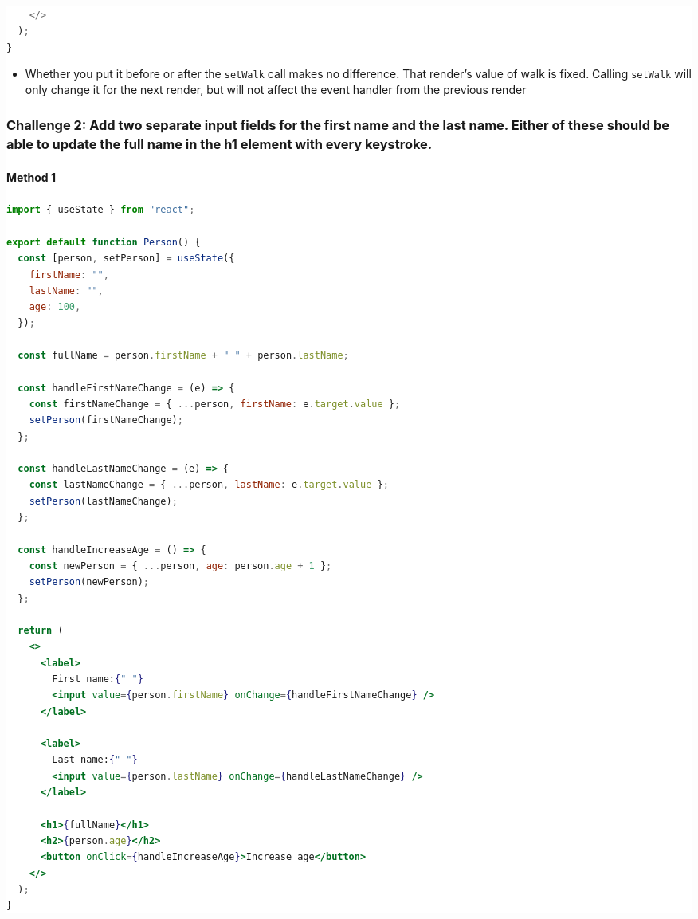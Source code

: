 ```jsx
    </>
  );
}
```

- Whether you put it before or after the `setWalk` call makes no difference. That render’s value of walk is fixed. Calling `setWalk` will only change it for the next render, but will not affect the event handler from the previous render

### Challenge 2: Add two separate input fields for the first name and the last name. Either of these should be able to update the full name in the h1 element with every keystroke.

#### Method 1

```jsx
import { useState } from "react";

export default function Person() {
  const [person, setPerson] = useState({
    firstName: "",
    lastName: "",
    age: 100,
  });

  const fullName = person.firstName + " " + person.lastName;

  const handleFirstNameChange = (e) => {
    const firstNameChange = { ...person, firstName: e.target.value };
    setPerson(firstNameChange);
  };

  const handleLastNameChange = (e) => {
    const lastNameChange = { ...person, lastName: e.target.value };
    setPerson(lastNameChange);
  };

  const handleIncreaseAge = () => {
    const newPerson = { ...person, age: person.age + 1 };
    setPerson(newPerson);
  };

  return (
    <>
      <label>
        First name:{" "}
        <input value={person.firstName} onChange={handleFirstNameChange} />
      </label>

      <label>
        Last name:{" "}
        <input value={person.lastName} onChange={handleLastNameChange} />
      </label>

      <h1>{fullName}</h1>
      <h2>{person.age}</h2>
      <button onClick={handleIncreaseAge}>Increase age</button>
    </>
  );
}
```

